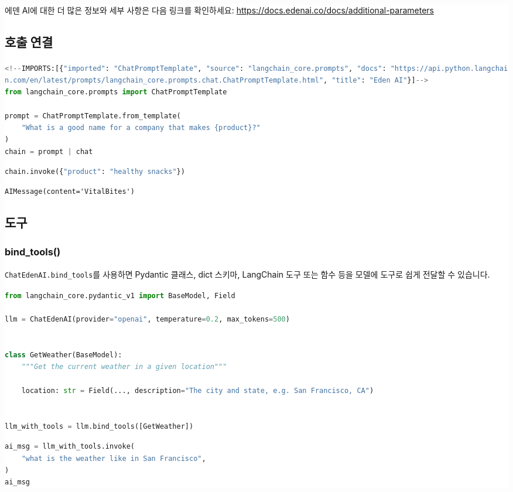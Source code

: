 에덴 AI에 대한 더 많은 정보와 세부 사항은 다음 링크를 확인하세요: https://docs.edenai.co/docs/additional-parameters

## 호출 연결

```python
<!--IMPORTS:[{"imported": "ChatPromptTemplate", "source": "langchain_core.prompts", "docs": "https://api.python.langchain.com/en/latest/prompts/langchain_core.prompts.chat.ChatPromptTemplate.html", "title": "Eden AI"}]-->
from langchain_core.prompts import ChatPromptTemplate

prompt = ChatPromptTemplate.from_template(
    "What is a good name for a company that makes {product}?"
)
chain = prompt | chat
```


```python
chain.invoke({"product": "healthy snacks"})
```


```output
AIMessage(content='VitalBites')
```


## 도구

### bind_tools()

`ChatEdenAI.bind_tools`를 사용하면 Pydantic 클래스, dict 스키마, LangChain 도구 또는 함수 등을 모델에 도구로 쉽게 전달할 수 있습니다.

```python
from langchain_core.pydantic_v1 import BaseModel, Field

llm = ChatEdenAI(provider="openai", temperature=0.2, max_tokens=500)


class GetWeather(BaseModel):
    """Get the current weather in a given location"""

    location: str = Field(..., description="The city and state, e.g. San Francisco, CA")


llm_with_tools = llm.bind_tools([GetWeather])
```


```python
ai_msg = llm_with_tools.invoke(
    "what is the weather like in San Francisco",
)
ai_msg
```
